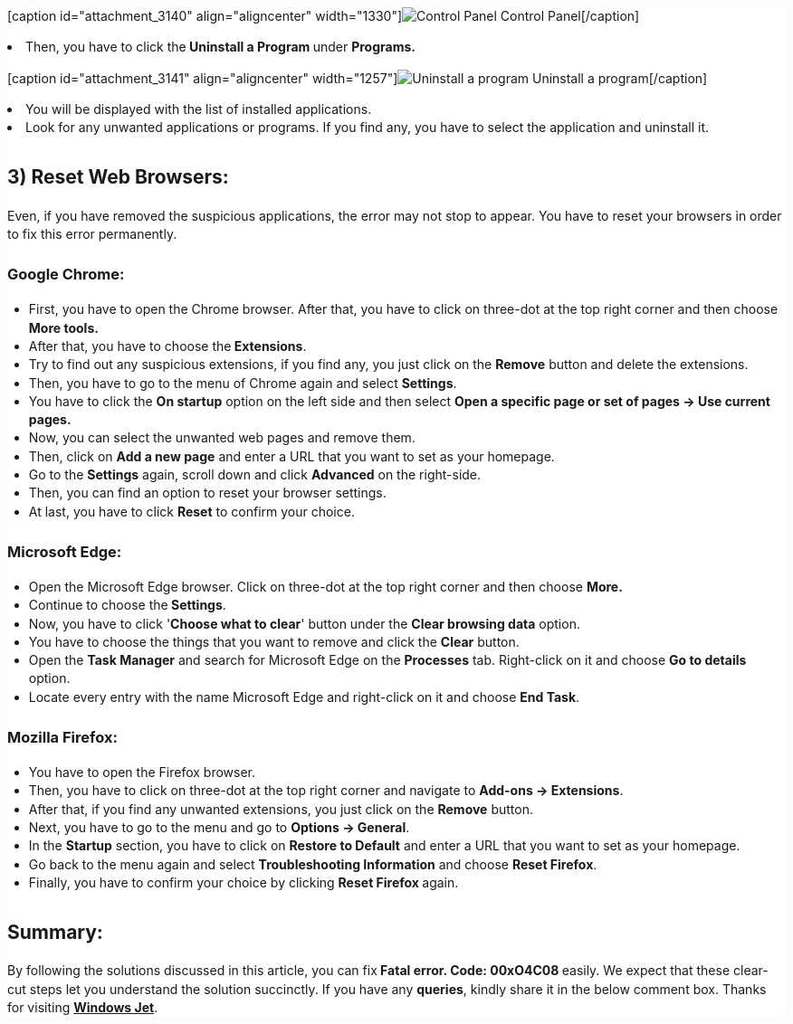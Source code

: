 [caption id="attachment_3140" align="aligncenter" width="1330"]<img class="size-full wp-image-3140" src="https://windowsjet.com/wp-content/uploads/2020/06/Control-Panel.png" alt="Control Panel" width="1330" height="879" /> Control Panel[/caption]</li>
 	<li>Then, you have to click the<strong> Uninstall a Program </strong>under <strong>Programs.</strong>

[caption id="attachment_3141" align="aligncenter" width="1257"]<img class="size-full wp-image-3141" src="https://windowsjet.com/wp-content/uploads/2020/06/Uninstall-a-program.png" alt="Uninstall a program" width="1257" height="854" /> Uninstall a program[/caption]</li>
 	<li>You will be displayed with the list of installed applications.</li>
 	<li>Look for any unwanted applications or programs. If you find any, you have to select the application and uninstall it.</li>
</ul>
<h2 id="3">3) Reset Web Browsers:</h2>
Even, if you have removed the suspicious applications, the error may not stop to appear. You have to reset your browsers in order to fix this error permanently.
<h3>Google Chrome:</h3>
<ul>
 	<li>First, you have to open the Chrome browser. After that, you have to click on three-dot at the top right corner and then choose <strong>More tools. </strong></li>
 	<li>After that, you have to choose the<strong> Extensions</strong>.</li>
 	<li>Try to find out any suspicious extensions, if you find any, you just click on the <strong>Remove</strong> button and delete the extensions.</li>
 	<li>Then, you have to go to the menu of Chrome again and select <strong>Settings</strong>.</li>
 	<li>You have to click the <strong>On startup</strong> option on the left side and then select <strong>Open a specific page or set of pages -&gt; Use current pages. </strong></li>
 	<li>Now, you can select the unwanted web pages and remove them.</li>
 	<li>Then, click on <strong>Add a new page</strong> and enter a URL that you want to set as your homepage.</li>
 	<li>Go to the <strong>Settings</strong> again, scroll down and click <strong>Advanced</strong> on the right-side.</li>
 	<li>Then, you can find an option to reset your browser settings.</li>
 	<li>At last, you have to click <strong>Reset</strong> to confirm your choice.</li>
</ul>
<h3>Microsoft Edge:</h3>
<ul>
 	<li>Open the Microsoft Edge browser. Click on three-dot at the top right corner and then choose <strong>More. </strong></li>
 	<li>Continue to choose the<strong> Settings</strong>.</li>
 	<li>Now, you have to click '<strong>Choose what to clear</strong>' button under the <strong>Clear browsing data</strong> option.</li>
 	<li>You have to choose the things that you want to remove and click the <strong>Clear</strong> button.</li>
 	<li>Open the <strong>Task Manager</strong> and search for Microsoft Edge on the <strong>Processes</strong> tab. Right-click on it and choose <strong>Go to details</strong> option.</li>
 	<li>Locate every entry with the name Microsoft Edge and right-click on it and choose <strong>End Task</strong>.</li>
</ul>
<h3>Mozilla Firefox:</h3>
<ul>
 	<li>You have to open the Firefox browser.</li>
 	<li>Then, you have to click on three-dot at the top right corner and navigate to <strong>Add-ons -&gt; Extensions</strong>.</li>
 	<li>After that, if you find any unwanted extensions, you just click on the <strong>Remove</strong> button.</li>
 	<li>Next, you have to go to the menu and go to <strong>Options -&gt; General</strong>.</li>
 	<li>In the <strong>Startup</strong> section, you have to click on <strong>Restore to Default</strong> and enter a URL that you want to set as your homepage.</li>
 	<li>Go back to the menu again and select <strong>Troubleshooting Information</strong> and choose <strong>Reset Firefox</strong>.</li>
 	<li>Finally, you have to confirm your choice by clicking <strong>Reset Firefox </strong>again.</li>
</ul>
<h2 id="4">Summary:</h2>
By following the solutions discussed in this article, you can fix<strong> Fatal error. Code: 00xO4C08 </strong>easily. We expect that these clear-cut steps let you understand the solution succinctly. If you have any <strong>queries</strong>, kindly share it in the below comment box. Thanks for visiting <a href="https://windowsjet.com/"><strong>Windows Jet</strong></a>.